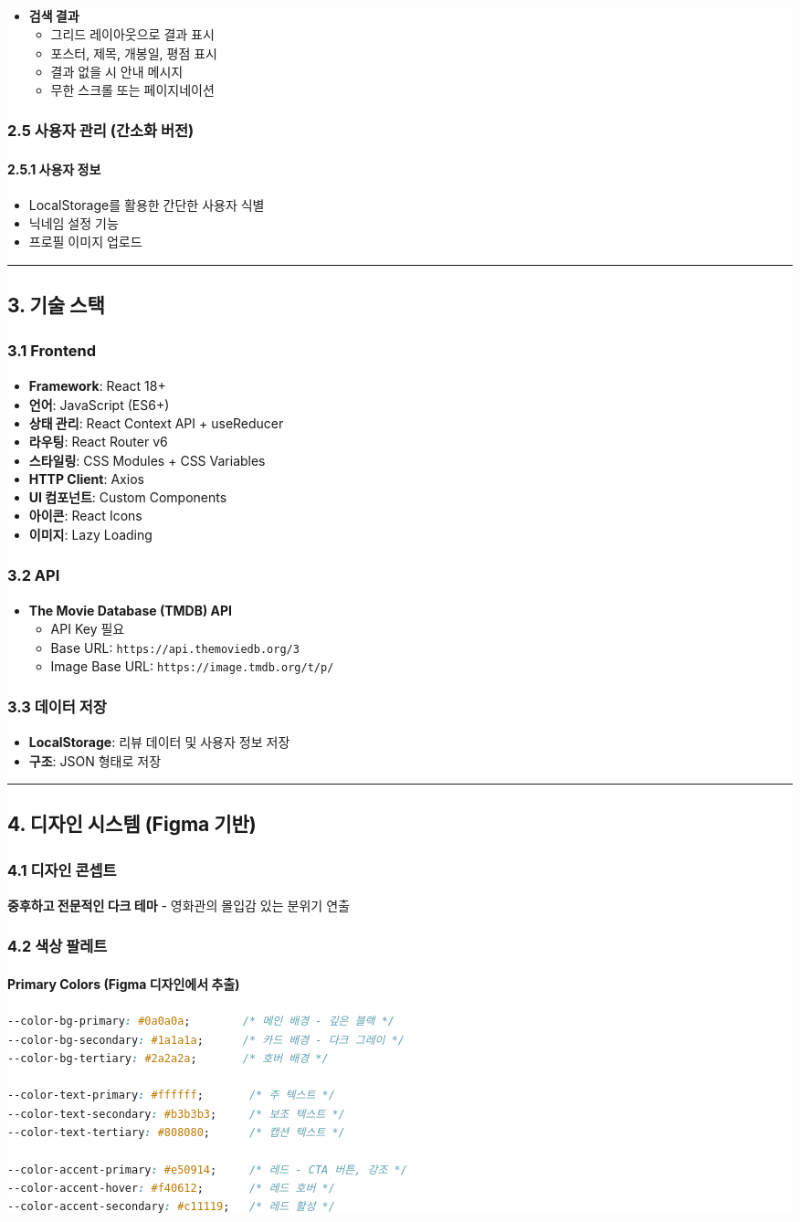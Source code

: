- **검색 결과**
  - 그리드 레이아웃으로 결과 표시
  - 포스터, 제목, 개봉일, 평점 표시
  - 결과 없을 시 안내 메시지
  - 무한 스크롤 또는 페이지네이션

### 2.5 사용자 관리 (간소화 버전)

#### 2.5.1 사용자 정보
- LocalStorage를 활용한 간단한 사용자 식별
- 닉네임 설정 기능
- 프로필 이미지 업로드

---

## 3. 기술 스택

### 3.1 Frontend
- **Framework**: React 18+
- **언어**: JavaScript (ES6+)
- **상태 관리**: React Context API + useReducer
- **라우팅**: React Router v6
- **스타일링**: CSS Modules + CSS Variables
- **HTTP Client**: Axios
- **UI 컴포넌트**: Custom Components
- **아이콘**: React Icons
- **이미지**: Lazy Loading

### 3.2 API
- **The Movie Database (TMDB) API**
  - API Key 필요
  - Base URL: `https://api.themoviedb.org/3`
  - Image Base URL: `https://image.tmdb.org/t/p/`

### 3.3 데이터 저장
- **LocalStorage**: 리뷰 데이터 및 사용자 정보 저장
- **구조**: JSON 형태로 저장

---

## 4. 디자인 시스템 (Figma 기반)

### 4.1 디자인 콘셉트
**중후하고 전문적인 다크 테마** - 영화관의 몰입감 있는 분위기 연출

### 4.2 색상 팔레트

#### Primary Colors (Figma 디자인에서 추출)
```css
--color-bg-primary: #0a0a0a;        /* 메인 배경 - 깊은 블랙 */
--color-bg-secondary: #1a1a1a;      /* 카드 배경 - 다크 그레이 */
--color-bg-tertiary: #2a2a2a;       /* 호버 배경 */

--color-text-primary: #ffffff;       /* 주 텍스트 */
--color-text-secondary: #b3b3b3;     /* 보조 텍스트 */
--color-text-tertiary: #808080;      /* 캡션 텍스트 */

--color-accent-primary: #e50914;     /* 레드 - CTA 버튼, 강조 */
--color-accent-hover: #f40612;       /* 레드 호버 */
--color-accent-secondary: #c11119;   /* 레드 활성 */
```
